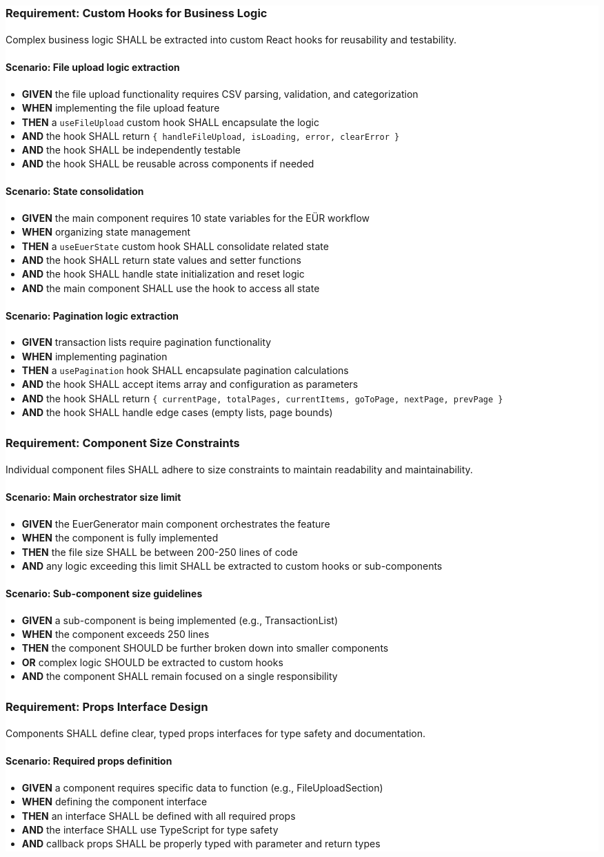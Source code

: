 ### Requirement: Custom Hooks for Business Logic

Complex business logic SHALL be extracted into custom React hooks for reusability and testability.

#### Scenario: File upload logic extraction
- **GIVEN** the file upload functionality requires CSV parsing, validation, and categorization
- **WHEN** implementing the file upload feature
- **THEN** a `useFileUpload` custom hook SHALL encapsulate the logic
- **AND** the hook SHALL return `{ handleFileUpload, isLoading, error, clearError }`
- **AND** the hook SHALL be independently testable
- **AND** the hook SHALL be reusable across components if needed

#### Scenario: State consolidation
- **GIVEN** the main component requires 10 state variables for the EÜR workflow
- **WHEN** organizing state management
- **THEN** a `useEuerState` custom hook SHALL consolidate related state
- **AND** the hook SHALL return state values and setter functions
- **AND** the hook SHALL handle state initialization and reset logic
- **AND** the main component SHALL use the hook to access all state

#### Scenario: Pagination logic extraction
- **GIVEN** transaction lists require pagination functionality
- **WHEN** implementing pagination
- **THEN** a `usePagination` hook SHALL encapsulate pagination calculations
- **AND** the hook SHALL accept items array and configuration as parameters
- **AND** the hook SHALL return `{ currentPage, totalPages, currentItems, goToPage, nextPage, prevPage }`
- **AND** the hook SHALL handle edge cases (empty lists, page bounds)

### Requirement: Component Size Constraints

Individual component files SHALL adhere to size constraints to maintain readability and maintainability.

#### Scenario: Main orchestrator size limit
- **GIVEN** the EuerGenerator main component orchestrates the feature
- **WHEN** the component is fully implemented
- **THEN** the file size SHALL be between 200-250 lines of code
- **AND** any logic exceeding this limit SHALL be extracted to custom hooks or sub-components

#### Scenario: Sub-component size guidelines
- **GIVEN** a sub-component is being implemented (e.g., TransactionList)
- **WHEN** the component exceeds 250 lines
- **THEN** the component SHOULD be further broken down into smaller components
- **OR** complex logic SHOULD be extracted to custom hooks
- **AND** the component SHALL remain focused on a single responsibility

### Requirement: Props Interface Design

Components SHALL define clear, typed props interfaces for type safety and documentation.

#### Scenario: Required props definition
- **GIVEN** a component requires specific data to function (e.g., FileUploadSection)
- **WHEN** defining the component interface
- **THEN** an interface SHALL be defined with all required props
- **AND** the interface SHALL use TypeScript for type safety
- **AND** callback props SHALL be properly typed with parameter and return types
